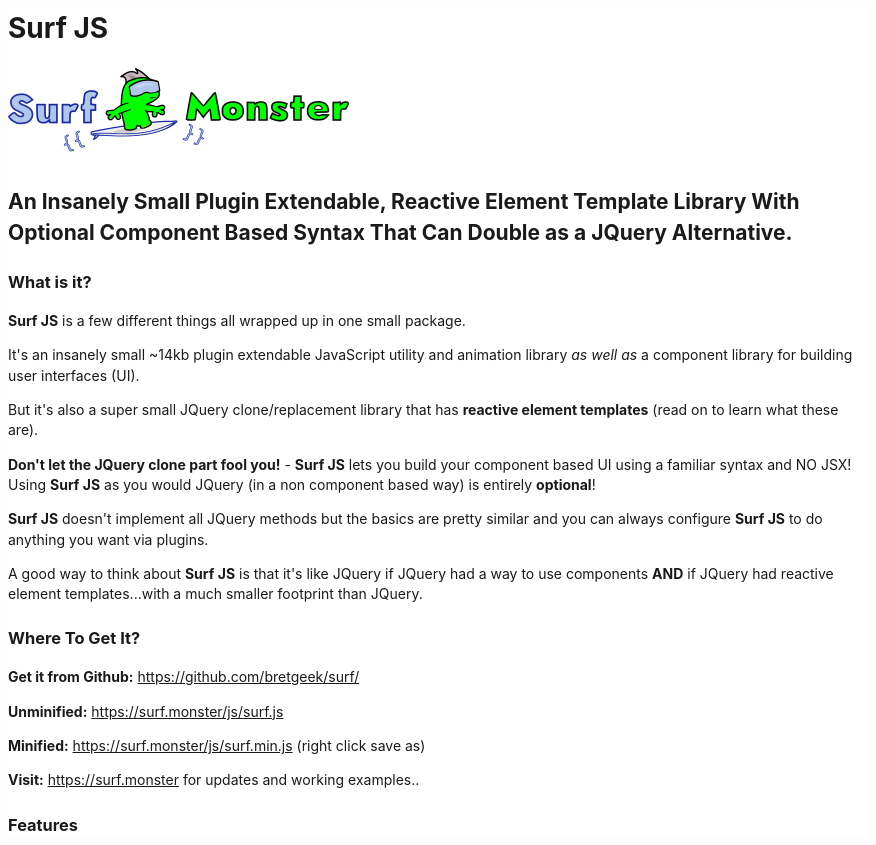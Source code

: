 
# Surf JS
  
    
[<img alt="Surf JS"  src="imgs/logo.png" />](https://surf.monster/imgs/logo.png)

## An Insanely Small Plugin Extendable, Reactive Element Template Library With Optional Component Based Syntax That Can Double as a JQuery Alternative.




### What is it?

**Surf JS** is a few different things all wrapped up in one small package.

It's an insanely small ~14kb plugin extendable JavaScript utility and animation library _as well as_ a component library for building user interfaces (UI).


But it's also a super small JQuery clone/replacement library that has **reactive element templates** (read on to learn what these are).



**Don't let the JQuery clone part fool you!** -  **Surf JS** lets you build your component based UI using a familiar syntax and NO JSX! Using **Surf JS** as you would JQuery (in a non component based way) is entirely **optional**!

 **Surf JS** doesn't implement all JQuery methods but the basics are pretty similar and you can always configure **Surf JS** to do anything you want via plugins.




A good way to think about **Surf JS** is that it's like JQuery if JQuery had a way to use components **AND** if JQuery had reactive element templates...with a much smaller footprint than JQuery.


### Where To Get It?
**Get it from Github:** https://github.com/bretgeek/surf/   

**Unminified:** https://surf.monster/js/surf.js


**Minified:** https://surf.monster/js/surf.min.js
 (right click save as)


**Visit:** https://surf.monster for updates and working examples..

### Features
